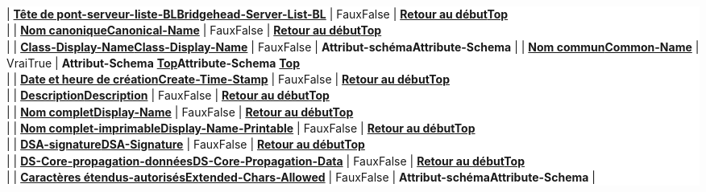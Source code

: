 | [<span data-ttu-id="a407c-184">**Tête de pont-serveur-liste-BL**</span><span class="sxs-lookup"><span data-stu-id="a407c-184">**Bridgehead-Server-List-BL**</span></span>](a-bridgeheadserverlistbl.md)                 | <span data-ttu-id="a407c-185">Faux</span><span class="sxs-lookup"><span data-stu-id="a407c-185">False</span></span>     | [<span data-ttu-id="a407c-186">**Retour au début**</span><span class="sxs-lookup"><span data-stu-id="a407c-186">**Top**</span></span>](c-top.md)<br/>                      |
| [<span data-ttu-id="a407c-187">**Nom canonique**</span><span class="sxs-lookup"><span data-stu-id="a407c-187">**Canonical-Name**</span></span>](a-canonicalname.md)                                     | <span data-ttu-id="a407c-188">Faux</span><span class="sxs-lookup"><span data-stu-id="a407c-188">False</span></span>     | [<span data-ttu-id="a407c-189">**Retour au début**</span><span class="sxs-lookup"><span data-stu-id="a407c-189">**Top**</span></span>](c-top.md)<br/>                      |
| [<span data-ttu-id="a407c-190">**Class-Display-Name**</span><span class="sxs-lookup"><span data-stu-id="a407c-190">**Class-Display-Name**</span></span>](a-classdisplayname.md)                              | <span data-ttu-id="a407c-191">Faux</span><span class="sxs-lookup"><span data-stu-id="a407c-191">False</span></span>     | <span data-ttu-id="a407c-192">**Attribut-schéma**</span><span class="sxs-lookup"><span data-stu-id="a407c-192">**Attribute-Schema**</span></span>                                 |
| [<span data-ttu-id="a407c-193">**Nom commun**</span><span class="sxs-lookup"><span data-stu-id="a407c-193">**Common-Name**</span></span>](a-cn.md)                                                   | <span data-ttu-id="a407c-194">Vrai</span><span class="sxs-lookup"><span data-stu-id="a407c-194">True</span></span>      | <span data-ttu-id="a407c-195">**Attribut-Schema** [ **Top**](c-top.md)</span><span class="sxs-lookup"><span data-stu-id="a407c-195">**Attribute-Schema** [**Top**](c-top.md)</span></span><br/> |
| [<span data-ttu-id="a407c-196">**Date et heure de création**</span><span class="sxs-lookup"><span data-stu-id="a407c-196">**Create-Time-Stamp**</span></span>](a-createtimestamp.md)                                | <span data-ttu-id="a407c-197">Faux</span><span class="sxs-lookup"><span data-stu-id="a407c-197">False</span></span>     | [<span data-ttu-id="a407c-198">**Retour au début**</span><span class="sxs-lookup"><span data-stu-id="a407c-198">**Top**</span></span>](c-top.md)<br/>                      |
| [<span data-ttu-id="a407c-199">**Description**</span><span class="sxs-lookup"><span data-stu-id="a407c-199">**Description**</span></span>](a-description.md)                                          | <span data-ttu-id="a407c-200">Faux</span><span class="sxs-lookup"><span data-stu-id="a407c-200">False</span></span>     | [<span data-ttu-id="a407c-201">**Retour au début**</span><span class="sxs-lookup"><span data-stu-id="a407c-201">**Top**</span></span>](c-top.md)<br/>                      |
| [<span data-ttu-id="a407c-202">**Nom complet**</span><span class="sxs-lookup"><span data-stu-id="a407c-202">**Display-Name**</span></span>](a-displayname.md)                                         | <span data-ttu-id="a407c-203">Faux</span><span class="sxs-lookup"><span data-stu-id="a407c-203">False</span></span>     | [<span data-ttu-id="a407c-204">**Retour au début**</span><span class="sxs-lookup"><span data-stu-id="a407c-204">**Top**</span></span>](c-top.md)<br/>                      |
| [<span data-ttu-id="a407c-205">**Nom complet-imprimable**</span><span class="sxs-lookup"><span data-stu-id="a407c-205">**Display-Name-Printable**</span></span>](a-displaynameprintable.md)                      | <span data-ttu-id="a407c-206">Faux</span><span class="sxs-lookup"><span data-stu-id="a407c-206">False</span></span>     | [<span data-ttu-id="a407c-207">**Retour au début**</span><span class="sxs-lookup"><span data-stu-id="a407c-207">**Top**</span></span>](c-top.md)<br/>                      |
| [<span data-ttu-id="a407c-208">**DSA-signature**</span><span class="sxs-lookup"><span data-stu-id="a407c-208">**DSA-Signature**</span></span>](a-dsasignature.md)                                       | <span data-ttu-id="a407c-209">Faux</span><span class="sxs-lookup"><span data-stu-id="a407c-209">False</span></span>     | [<span data-ttu-id="a407c-210">**Retour au début**</span><span class="sxs-lookup"><span data-stu-id="a407c-210">**Top**</span></span>](c-top.md)<br/>                      |
| [<span data-ttu-id="a407c-211">**DS-Core-propagation-données**</span><span class="sxs-lookup"><span data-stu-id="a407c-211">**DS-Core-Propagation-Data**</span></span>](a-dscorepropagationdata.md)                   | <span data-ttu-id="a407c-212">Faux</span><span class="sxs-lookup"><span data-stu-id="a407c-212">False</span></span>     | [<span data-ttu-id="a407c-213">**Retour au début**</span><span class="sxs-lookup"><span data-stu-id="a407c-213">**Top**</span></span>](c-top.md)<br/>                      |
| [<span data-ttu-id="a407c-214">**Caractères étendus-autorisés**</span><span class="sxs-lookup"><span data-stu-id="a407c-214">**Extended-Chars-Allowed**</span></span>](a-extendedcharsallowed.md)                      | <span data-ttu-id="a407c-215">Faux</span><span class="sxs-lookup"><span data-stu-id="a407c-215">False</span></span>     | <span data-ttu-id="a407c-216">**Attribut-schéma**</span><span class="sxs-lookup"><span data-stu-id="a407c-216">**Attribute-Schema**</span></span>                                 |